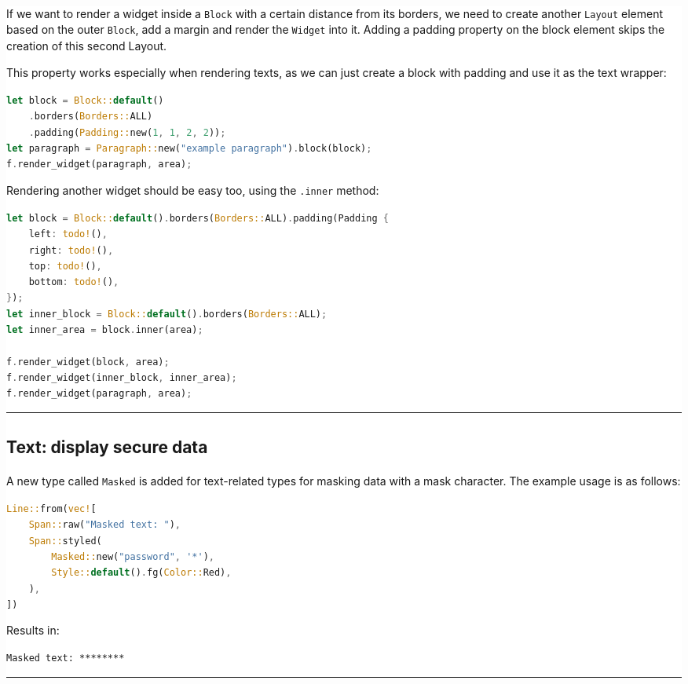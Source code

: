 If we want to render a widget inside a `Block` with a certain distance from its borders, we need to
create another `Layout` element based on the outer `Block`, add a margin and render the `Widget`
into it. Adding a padding property on the block element skips the creation of this second Layout.

This property works especially when rendering texts, as we can just create a block with padding and
use it as the text wrapper:

```rs
let block = Block::default()
    .borders(Borders::ALL)
    .padding(Padding::new(1, 1, 2, 2));
let paragraph = Paragraph::new("example paragraph").block(block);
f.render_widget(paragraph, area);
```

Rendering another widget should be easy too, using the `.inner` method:

```rs
let block = Block::default().borders(Borders::ALL).padding(Padding {
    left: todo!(),
    right: todo!(),
    top: todo!(),
    bottom: todo!(),
});
let inner_block = Block::default().borders(Borders::ALL);
let inner_area = block.inner(area);

f.render_widget(block, area);
f.render_widget(inner_block, inner_area);
f.render_widget(paragraph, area);
```

---

## Text: display secure data

A new type called `Masked` is added for text-related types for masking data with a mask character.
The example usage is as follows:

```rs
Line::from(vec![
    Span::raw("Masked text: "),
    Span::styled(
        Masked::new("password", '*'),
        Style::default().fg(Color::Red),
    ),
])
```

Results in:

```
Masked text: ********
```

---
